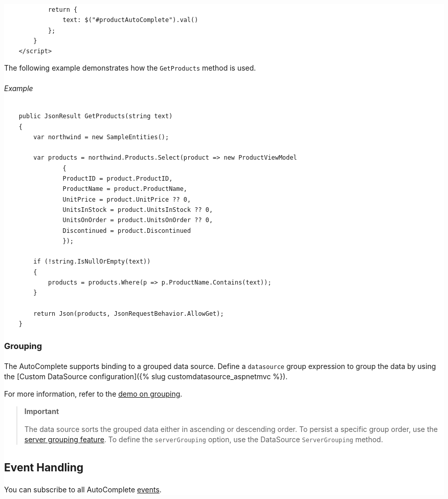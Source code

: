 ```tab-Razor
            return {
                text: $("#productAutoComplete").val()
            };
        }
    </script>
```

The following example demonstrates how the `GetProducts` method is used.

###### Example

        public JsonResult GetProducts(string text)
        {
            var northwind = new SampleEntities();

            var products = northwind.Products.Select(product => new ProductViewModel
                    {
                    ProductID = product.ProductID,
                    ProductName = product.ProductName,
                    UnitPrice = product.UnitPrice ?? 0,
                    UnitsInStock = product.UnitsInStock ?? 0,
                    UnitsOnOrder = product.UnitsOnOrder ?? 0,
                    Discontinued = product.Discontinued
                    });

            if (!string.IsNullOrEmpty(text))
            {
                products = products.Where(p => p.ProductName.Contains(text));
            }

            return Json(products, JsonRequestBehavior.AllowGet);
        }

### Grouping

The AutoComplete supports binding to a grouped data source. Define a `datasource` group expression to group the data by using the [Custom DataSource configuration]({% slug customdatasource_aspnetmvc %}).

For more information, refer to the [demo on grouping](http://demos.telerik.com/aspnet-mvc/autocomplete/grouping).

> **Important**
>
> The data source sorts the grouped data either in ascending or descending order. To persist a specific group order, use the [server grouping feature](http://docs.telerik.com/kendo-ui/api/javascript/data/datasource#configuration-serverGrouping). To define the `serverGrouping` option, use the DataSource `ServerGrouping` method.

## Event Handling

You can subscribe to all AutoComplete [events](http://docs.telerik.com/kendo-ui/api/javascript/ui/autocomplete#events).
